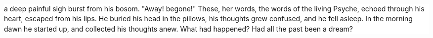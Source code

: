 a
deep
painful
sigh
burst
from
his
bosom.
"Away!
begone!"
These,
her
words,
the
words
of
the
living
Psyche,
echoed
through
his
heart,
escaped
from
his
lips.
He
buried
his
head
in
the
pillows,
his
thoughts
grew
confused,
and
he
fell
asleep.
In
the
morning
dawn
he
started
up,
and
collected
his
thoughts
anew.
What
had
happened?
Had
all
the
past
been
a
dream?
